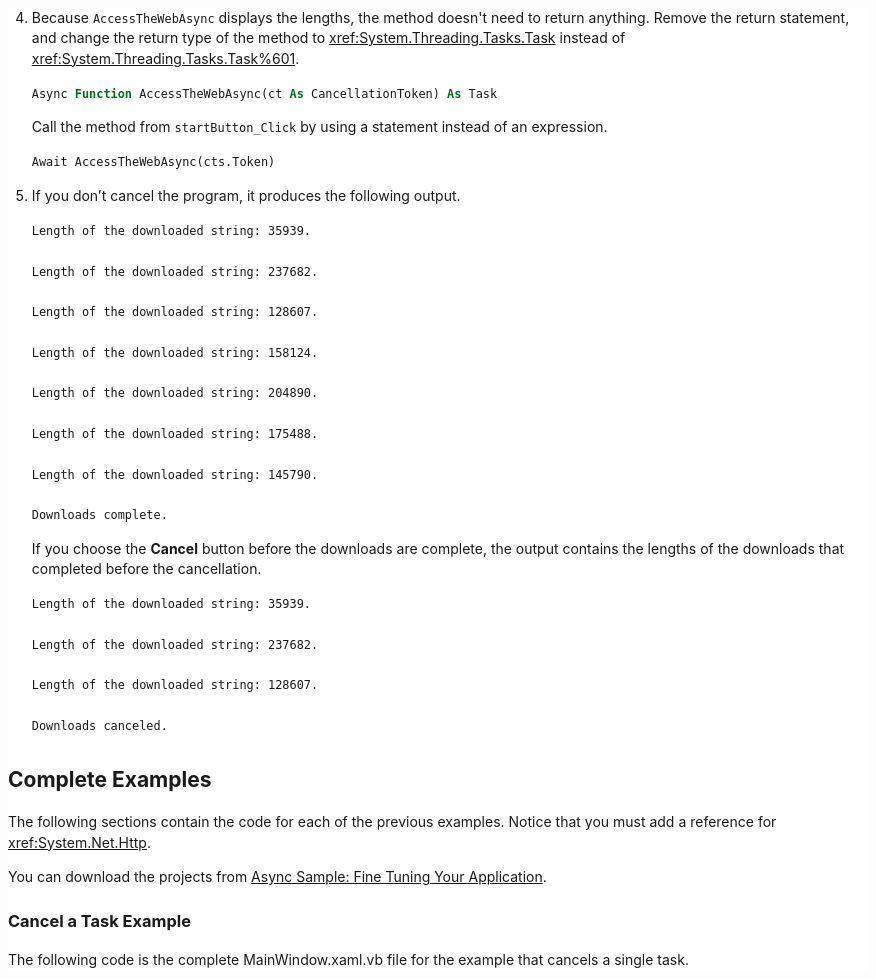 4. Because `AccessTheWebAsync` displays the lengths, the method doesn't need to return anything. Remove the return statement, and change the return type of the method to <xref:System.Threading.Tasks.Task> instead of <xref:System.Threading.Tasks.Task%601>.  
  
   ```vb  
   Async Function AccessTheWebAsync(ct As CancellationToken) As Task  
   ```  
  
    Call the method from `startButton_Click` by using a statement instead of an expression.  
  
   ```vb  
   Await AccessTheWebAsync(cts.Token)  
   ```  
  
5. If you don’t cancel the program, it produces the following output.  
  
   ```  
   Length of the downloaded string: 35939.  
  
   Length of the downloaded string: 237682.  
  
   Length of the downloaded string: 128607.  
  
   Length of the downloaded string: 158124.  
  
   Length of the downloaded string: 204890.  
  
   Length of the downloaded string: 175488.  
  
   Length of the downloaded string: 145790.  
  
   Downloads complete.  
   ```  
  
    If you choose the **Cancel** button before the downloads are complete, the output contains the lengths of the downloads that completed before the cancellation.  
  
   ```  
   Length of the downloaded string: 35939.  
  
   Length of the downloaded string: 237682.  
  
   Length of the downloaded string: 128607.  
  
   Downloads canceled.  
   ```  
  
##  <a name="BKMK_CompleteExamples"></a> Complete Examples  
 The following sections contain the code for each of the previous examples. Notice that you must add a reference for <xref:System.Net.Http>.  
  
 You can download the projects from [Async Sample: Fine Tuning Your Application](https://code.msdn.microsoft.com/Async-Fine-Tuning-Your-a676abea).  
  
### Cancel a Task Example  
 The following code is the complete MainWindow.xaml.vb file for the example that cancels a single task.  
  